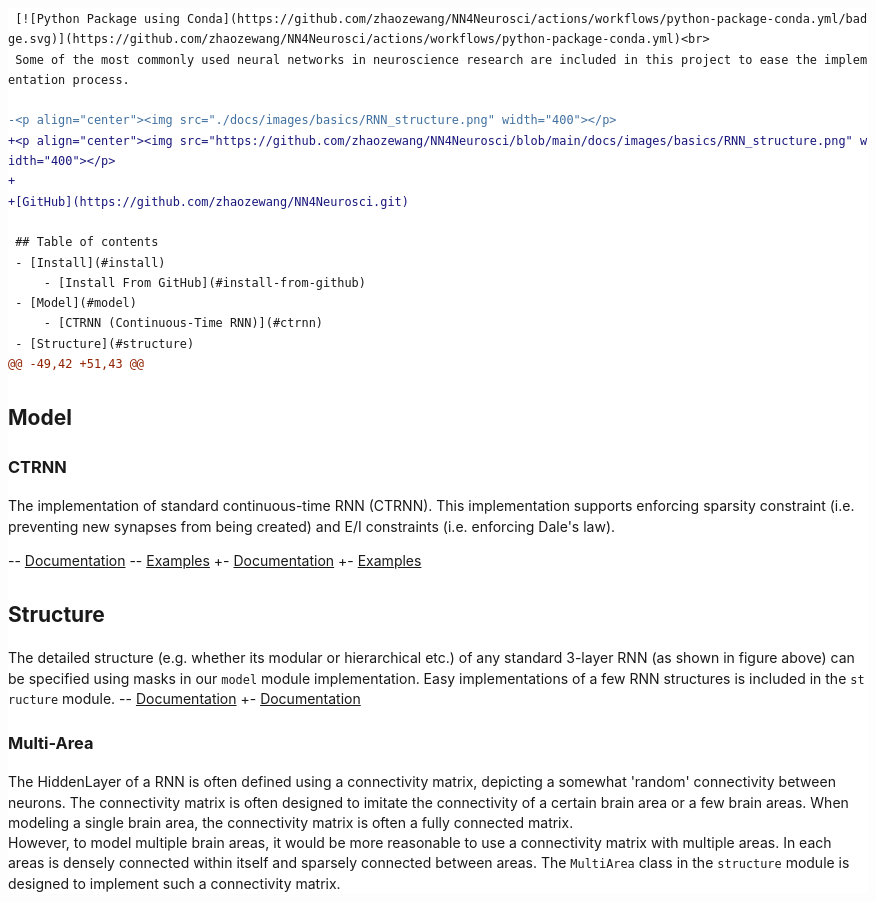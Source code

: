 ```diff
 [![Python Package using Conda](https://github.com/zhaozewang/NN4Neurosci/actions/workflows/python-package-conda.yml/badge.svg)](https://github.com/zhaozewang/NN4Neurosci/actions/workflows/python-package-conda.yml)<br>
 Some of the most commonly used neural networks in neuroscience research are included in this project to ease the implementation process.
 
-<p align="center"><img src="./docs/images/basics/RNN_structure.png" width="400"></p>
+<p align="center"><img src="https://github.com/zhaozewang/NN4Neurosci/blob/main/docs/images/basics/RNN_structure.png" width="400"></p>
+
+[GitHub](https://github.com/zhaozewang/NN4Neurosci.git)
 
 ## Table of contents
 - [Install](#install)
     - [Install From GitHub](#install-from-github)
 - [Model](#model)
     - [CTRNN (Continuous-Time RNN)](#ctrnn)
 - [Structure](#structure)
@@ -49,42 +51,43 @@
 ```
 
 
 ## Model
 ### CTRNN
 The implementation of standard continuous-time RNN (CTRNN). This implementation supports enforcing sparsity constraint (i.e. preventing new synapses from being created) and E/I constraints (i.e. enforcing Dale's law). </br>
 
-- [Documentation](./docs/model/CTRNN/index.md)
-- [Examples](./examples/CTRNN.ipynb)
+- [Documentation](https://github.com/zhaozewang/NN4Neurosci/blob/main/docs/model/CTRNN/index.md)
+- [Examples](https://github.com/zhaozewang/NN4Neurosci/blob/main/examples/CTRNN.ipynb)
 
 ## Structure
 The detailed structure (e.g. whether its modular or hierarchical etc.) of any standard 3-layer RNN (as shown in figure above) can be specified using masks in our `model` module implementation. Easy implementations of a few RNN structures is included in the `structure` module.
-- [Documentation](./docs/structure/index.md)
+- [Documentation](https://github.com/zhaozewang/NN4Neurosci/blob/main/docs/structure/index.md)
 
 ### Multi-Area
 The HiddenLayer of a RNN is often defined using a connectivity matrix, depicting a somewhat 'random' connectivity between neurons. The connectivity matrix is often designed to imitate the connectivity of a certain brain area or a few brain areas. When modeling a single brain area, the connectivity matrix is often a fully connected matrix. </br>
 However, to model multiple brain areas, it would be more reasonable to use a connectivity matrix with multiple areas. In each areas is densely connected within itself and sparsely connected between areas. The `MultiArea` class in the `structure` module is designed to implement such a connectivity matrix. </br>
 